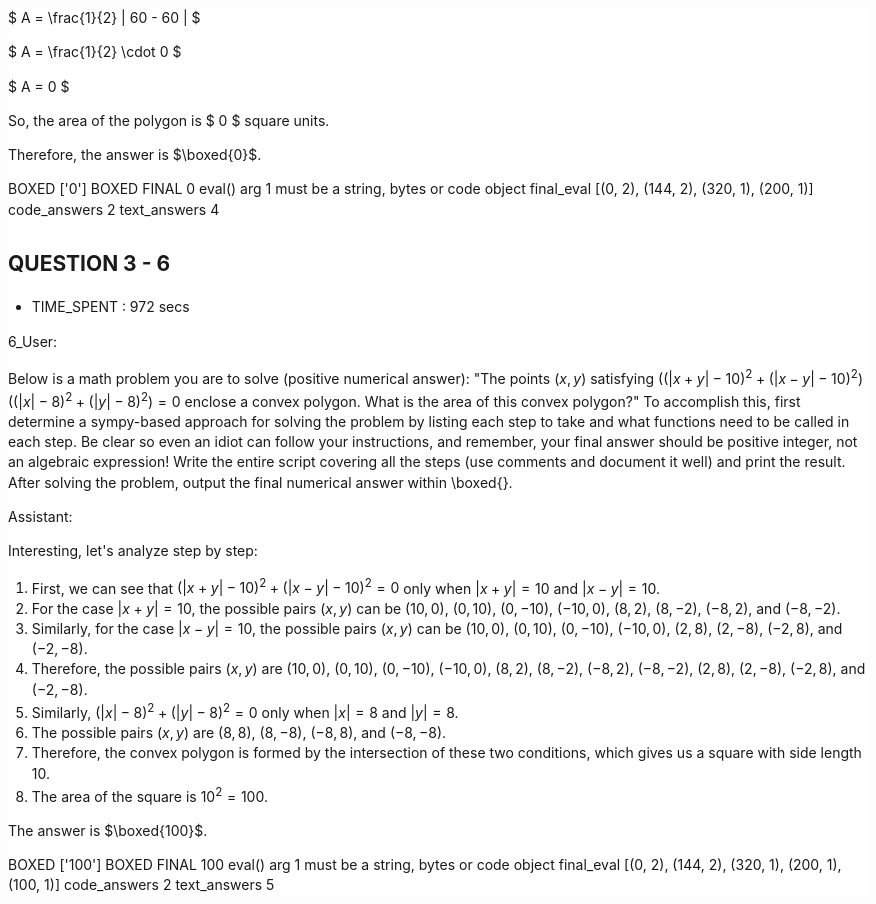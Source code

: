 $ A = \frac{1}{2} | 60 - 60 | $

$ A = \frac{1}{2} \cdot 0 $

$ A = 0 $

So, the area of the polygon is $ 0 $ square units.

Therefore, the answer is $\boxed{0}$.

BOXED ['0']
BOXED FINAL 0
eval() arg 1 must be a string, bytes or code object final_eval
[(0, 2), (144, 2), (320, 1), (200, 1)]
code_answers 2 text_answers 4



## QUESTION 3 - 6 
- TIME_SPENT : 972 secs

6_User:

Below is a math problem you are to solve (positive numerical answer):
"The points $\left(x, y\right)$ satisfying $((\vert x + y \vert - 10)^2 + ( \vert x - y \vert - 10)^2)((\vert x \vert - 8)^2 + ( \vert y \vert - 8)^2) = 0$ enclose a convex polygon. What is the area of this convex polygon?"
To accomplish this, first determine a sympy-based approach for solving the problem by listing each step to take and what functions need to be called in each step. Be clear so even an idiot can follow your instructions, and remember, your final answer should be positive integer, not an algebraic expression!
Write the entire script covering all the steps (use comments and document it well) and print the result. After solving the problem, output the final numerical answer within \boxed{}.

Assistant: 

Interesting, let's analyze step by step:



1. First, we can see that $(\vert x + y \vert - 10)^2 + (\vert x - y \vert - 10)^2 = 0$ only when $\vert x + y \vert = 10$ and $\vert x - y \vert = 10$. 
2. For the case $\vert x + y \vert = 10$, the possible pairs $(x, y)$ can be $(10, 0)$, $(0, 10)$, $(0, -10)$, $(-10, 0)$, $(8, 2)$, $(8, -2)$, $(-8, 2)$, and $(-8, -2)$. 
3. Similarly, for the case $\vert x - y \vert = 10$, the possible pairs $(x, y)$ can be $(10, 0)$, $(0, 10)$, $(0, -10)$, $(-10, 0)$, $(2, 8)$, $(2, -8)$, $(-2, 8)$, and $(-2, -8)$. 
4. Therefore, the possible pairs $(x, y)$ are $(10, 0)$, $(0, 10)$, $(0, -10)$, $(-10, 0)$, $(8, 2)$, $(8, -2)$, $(-8, 2)$, $(-8, -2)$, $(2, 8)$, $(2, -8)$, $(-2, 8)$, and $(-2, -8)$. 
5. Similarly, $(\vert x \vert - 8)^2 + (\vert y \vert - 8)^2 = 0$ only when $\vert x \vert = 8$ and $\vert y \vert = 8$. 
6. The possible pairs $(x, y)$ are $(8, 8)$, $(8, -8)$, $(-8, 8)$, and $(-8, -8)$. 
7. Therefore, the convex polygon is formed by the intersection of these two conditions, which gives us a square with side length $10$. 
8. The area of the square is $10^2 = 100$.

The answer is $\boxed{100}$.

BOXED ['100']
BOXED FINAL 100
eval() arg 1 must be a string, bytes or code object final_eval
[(0, 2), (144, 2), (320, 1), (200, 1), (100, 1)]
code_answers 2 text_answers 5
